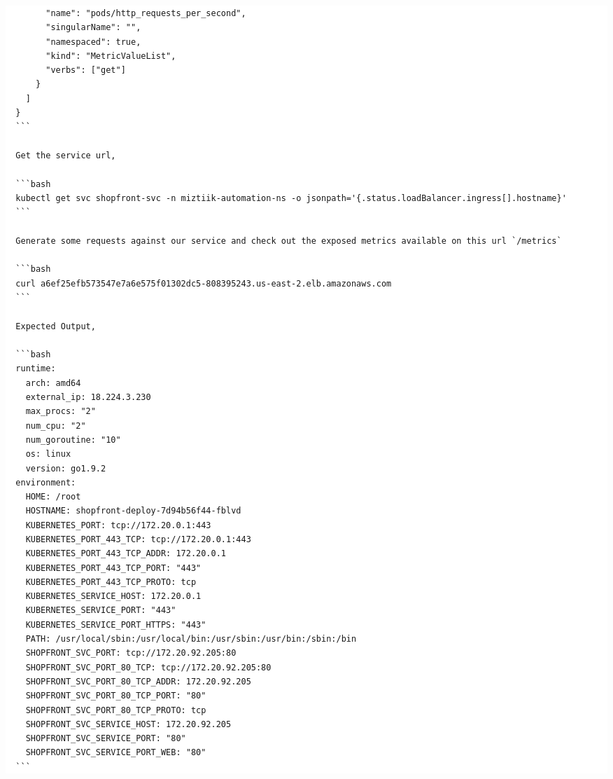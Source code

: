            "name": "pods/http_requests_per_second",
            "singularName": "",
            "namespaced": true,
            "kind": "MetricValueList",
            "verbs": ["get"]
          }
        ]
      }
      ```

      Get the service url,

      ```bash
      kubectl get svc shopfront-svc -n miztiik-automation-ns -o jsonpath='{.status.loadBalancer.ingress[].hostname}'
      ```

      Generate some requests against our service and check out the exposed metrics available on this url `/metrics`

      ```bash
      curl a6ef25efb573547e7a6e575f01302dc5-808395243.us-east-2.elb.amazonaws.com
      ```

      Expected Output,

      ```bash
      runtime:
        arch: amd64
        external_ip: 18.224.3.230
        max_procs: "2"
        num_cpu: "2"
        num_goroutine: "10"
        os: linux
        version: go1.9.2
      environment:
        HOME: /root
        HOSTNAME: shopfront-deploy-7d94b56f44-fblvd
        KUBERNETES_PORT: tcp://172.20.0.1:443
        KUBERNETES_PORT_443_TCP: tcp://172.20.0.1:443
        KUBERNETES_PORT_443_TCP_ADDR: 172.20.0.1
        KUBERNETES_PORT_443_TCP_PORT: "443"
        KUBERNETES_PORT_443_TCP_PROTO: tcp
        KUBERNETES_SERVICE_HOST: 172.20.0.1
        KUBERNETES_SERVICE_PORT: "443"
        KUBERNETES_SERVICE_PORT_HTTPS: "443"
        PATH: /usr/local/sbin:/usr/local/bin:/usr/sbin:/usr/bin:/sbin:/bin
        SHOPFRONT_SVC_PORT: tcp://172.20.92.205:80
        SHOPFRONT_SVC_PORT_80_TCP: tcp://172.20.92.205:80
        SHOPFRONT_SVC_PORT_80_TCP_ADDR: 172.20.92.205
        SHOPFRONT_SVC_PORT_80_TCP_PORT: "80"
        SHOPFRONT_SVC_PORT_80_TCP_PROTO: tcp
        SHOPFRONT_SVC_SERVICE_HOST: 172.20.92.205
        SHOPFRONT_SVC_SERVICE_PORT: "80"
        SHOPFRONT_SVC_SERVICE_PORT_WEB: "80"
      ```


[1]: https://prometheus.io/
[2]: https://github.com/kubernetes-sigs/prometheus-adapter
[3]: https://github.com/kubernetes-sigs/prometheus-adapter/blob/master/deploy/manifests/custom-metrics-config-map.yaml
[100]: https://www.udemy.com/course/aws-cloud-security/?referralCode=B7F1B6C78B45ADAF77A9
[101]: https://www.udemy.com/course/aws-cloud-security-proactive-way/?referralCode=71DC542AD4481309A441
[102]: https://www.udemy.com/course/aws-cloud-development-kit-from-beginner-to-professional/?referralCode=E15D7FB64E417C547579
[103]: https://www.udemy.com/course/aws-cloudformation-basics?referralCode=93AD3B1530BC871093D6
[899]: https://www.udemy.com/user/n-kumar/
[900]: https://ko-fi.com/miztiik
[901]: https://ko-fi.com/Q5Q41QDGK